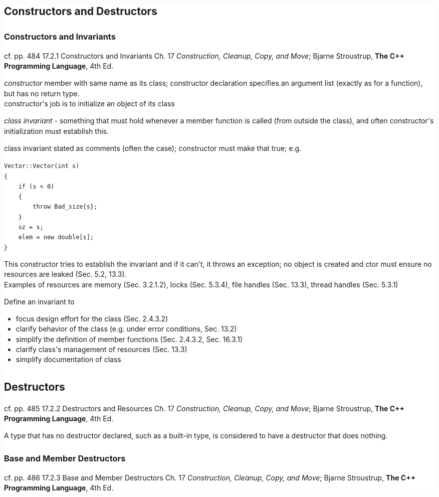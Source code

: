 ## Constructors and Destructors

### Constructors and Invariants 

cf. pp. 484 17.2.1 Constructors and Invariants Ch. 17 *Construction, Cleanup, Copy, and Move*; Bjarne Stroustrup, **The C++ Programming Language**, 4th Ed.   

*constructor* member with same name as its class; 
constructor declaration specifies an argument list (exactly as for a function), but has no return type.  
constructor's job is to initialize an object of its class

*class invariant* - something that must hold whenever a member function is called (from outside the class), and often constructor's initialization must establish this.  

class invariant stated as comments (often the case); constructor must make that true; e.g. 

``` 
Vector::Vector(int s)
{
	if (s < 0)
	{
		throw Bad_size{s};
	}
	sz = s;
	elem = new double[s];
}
``` 
This constructor tries to establish the invariant and if it can't, it throws an exception; no object is created and ctor must ensure no resources are leaked (Sec. 5.2, 13.3).  
Examples of resources are memory (Sec. 3.2.1.2), locks (Sec. 5.3.4), file handles (Sec. 13.3), thread handles (Sec. 5.3.1) 

Define an invariant to 
* focus design effort for the class (Sec. 2.4.3.2) 
* clarify behavior of the class (e.g. under error conditions, Sec. 13.2) 
* simplify the definition of member functions (Sec. 2.4.3.2, Sec. 16.3.1) 
* clarify class's management of resources (Sec. 13.3) 
* simplify documentation of class 

## Destructors

cf. pp. 485 17.2.2 Destructors and Resources Ch. 17 *Construction, Cleanup, Copy, and Move*; Bjarne Stroustrup, **The C++ Programming Language**, 4th Ed.   


A type that has no destructor declared, such as a built-in type, is considered to have a destructor that does nothing. 

### Base and Member Destructors

cf. pp. 486 17.2.3 Base and Member Destructors Ch. 17 *Construction, Cleanup, Copy, and Move*; Bjarne Stroustrup, **The C++ Programming Language**, 4th Ed.   
